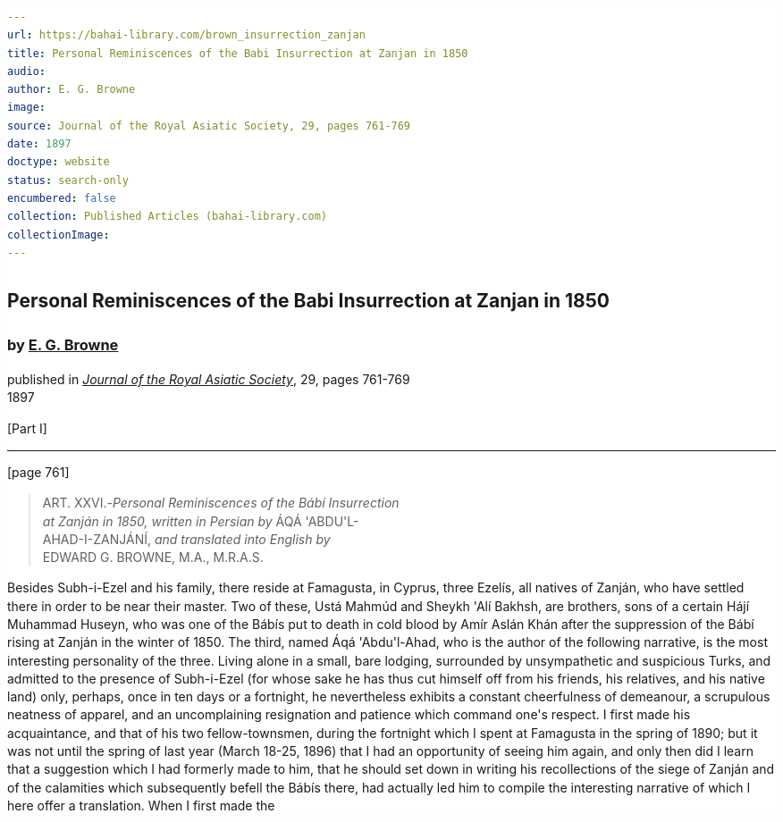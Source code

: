 ```yaml
---
url: https://bahai-library.com/brown_insurrection_zanjan
title: Personal Reminiscences of the Babi Insurrection at Zanjan in 1850
audio: 
author: E. G. Browne
image: 
source: Journal of the Royal Asiatic Society, 29, pages 761-769
date: 1897
doctype: website
status: search-only
encumbered: false
collection: Published Articles (bahai-library.com)
collectionImage: 
---
```



## Personal Reminiscences of the Babi Insurrection at Zanjan in 1850

### by [E. G. Browne](https://bahai-library.com/author/E.+G.+Browne)

published in [_Journal of the Royal Asiatic Society_](https://bahai-library.com/series/JRAS), 29, pages 761-769  
1897


\[Part I\]

* * *

\[page 761\]  
  

> ART. XXVI.-_Personal Reminiscences of the Bábí Insurrection_  
> _at Zanján in 1850, written in Persian by_ ÁQÁ 'ABDU'L-  
> AHAD-I-ZANJÁNÍ, _and translated into English by_  
> EDWARD G. BROWNE, M.A., M.R.A.S.

  
  
Besides Subh-i-Ezel and his family, there reside at Famagusta, in Cyprus, three Ezelís, all natives of Zanján, who have settled there in order to be near their master. Two of these, Ustá Mahmúd and Sheykh 'Alí Bakhsh, are brothers, sons of a certain Hájí Muhammad Huseyn, who was one of the Bábís put to death in cold blood by Amír Aslán Khán after the suppression of the Bábí rising at Zanján in the winter of 1850. The third, named Áqá 'Abdu'l-Ahad, who is the author of the following narrative, is the most interesting personality of the three. Living alone in a small, bare lodging, surrounded by unsympathetic and suspicious Turks, and admitted to the presence of Subh-i-Ezel (for whose sake he has thus cut himself off from his friends, his relatives, and his native land) only, perhaps, once in ten days or a fortnight, he nevertheless exhibits a constant cheerfulness of demeanour, a scrupulous neatness of apparel, and an uncomplaining resignation and patience which command one's respect. I first made his acquaintance, and that of his two fellow-townsmen, during the fortnight which I spent at Famagusta in the spring of 1890; but it was not until the spring of last year (March 18-25, 1896) that I had an opportunity of seeing him again, and only then did I learn that a suggestion which I had formerly made to him, that he should set down in writing his recollections of the siege of Zanján and of the calamities which subsequently befell the Bábís there, had actually led him to compile the interesting narrative of which I here offer a translation. When I first made the  
  